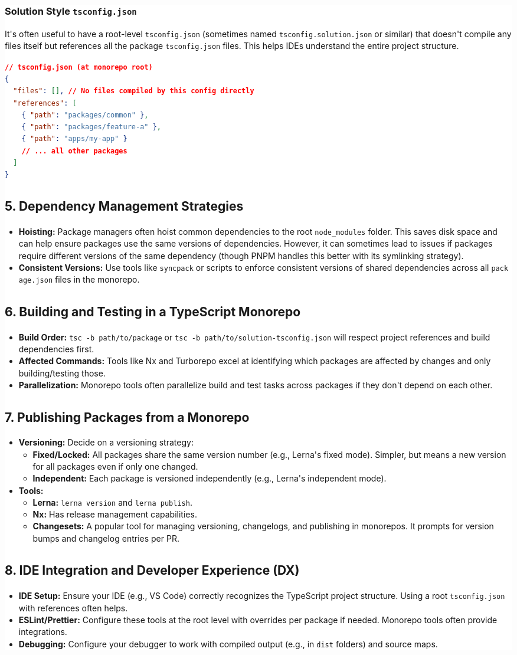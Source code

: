 ### Solution Style `tsconfig.json` <a name="solution-style-tsconfig"></a>
It's often useful to have a root-level `tsconfig.json` (sometimes named `tsconfig.solution.json` or similar) that doesn't compile any files itself but references all the package `tsconfig.json` files. This helps IDEs understand the entire project structure.
```json
// tsconfig.json (at monorepo root)
{
  "files": [], // No files compiled by this config directly
  "references": [
    { "path": "packages/common" },
    { "path": "packages/feature-a" },
    { "path": "apps/my-app" }
    // ... all other packages
  ]
}
```

## 5. Dependency Management Strategies <a name="dependency-management-monorepo"></a>
*   **Hoisting:** Package managers often hoist common dependencies to the root `node_modules` folder. This saves disk space and can help ensure packages use the same versions of dependencies. However, it can sometimes lead to issues if packages require different versions of the same dependency (though PNPM handles this better with its symlinking strategy).
*   **Consistent Versions:** Use tools like `syncpack` or scripts to enforce consistent versions of shared dependencies across all `package.json` files in the monorepo.

## 6. Building and Testing in a TypeScript Monorepo <a name="build-test-monorepo"></a>
*   **Build Order:** `tsc -b path/to/package` or `tsc -b path/to/solution-tsconfig.json` will respect project references and build dependencies first.
*   **Affected Commands:** Tools like Nx and Turborepo excel at identifying which packages are affected by changes and only building/testing those.
*   **Parallelization:** Monorepo tools often parallelize build and test tasks across packages if they don't depend on each other.

## 7. Publishing Packages from a Monorepo <a name="publishing-monorepo"></a>
*   **Versioning:** Decide on a versioning strategy:
    *   **Fixed/Locked:** All packages share the same version number (e.g., Lerna's fixed mode). Simpler, but means a new version for all packages even if only one changed.
    *   **Independent:** Each package is versioned independently (e.g., Lerna's independent mode).
*   **Tools:**
    *   **Lerna:** `lerna version` and `lerna publish`.
    *   **Nx:** Has release management capabilities.
    *   **Changesets:** A popular tool for managing versioning, changelogs, and publishing in monorepos. It prompts for version bumps and changelog entries per PR.

## 8. IDE Integration and Developer Experience (DX) <a name="ide-dx-monorepo"></a>
*   **IDE Setup:** Ensure your IDE (e.g., VS Code) correctly recognizes the TypeScript project structure. Using a root `tsconfig.json` with references often helps.
*   **ESLint/Prettier:** Configure these tools at the root level with overrides per package if needed. Monorepo tools often provide integrations.
*   **Debugging:** Configure your debugger to work with compiled output (e.g., in `dist` folders) and source maps.
